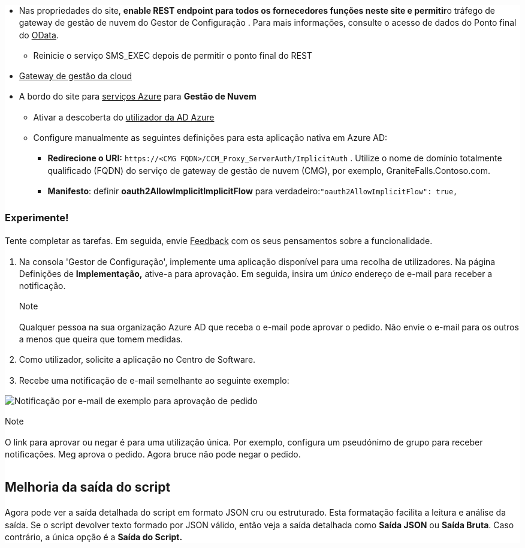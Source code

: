 - Nas propriedades do site, **enable REST endpoint para todos os fornecedores funções neste site e permitir**o tráfego de gateway de gestão de nuvem do Gestor de Configuração . Para mais informações, consulte o acesso de dados do Ponto final do [OData](capabilities-in-technical-preview-1612.md#odata-endpoint-data-access).  

    - Reinicie o serviço SMS_EXEC depois de permitir o ponto final do REST

- [Gateway de gestão da cloud](../clients/manage/cmg/plan-cloud-management-gateway.md)  

- A bordo do site para [serviços Azure](../servers/deploy/configure/azure-services-wizard.md) para **Gestão de Nuvem**  

    - Ativar a descoberta do [utilizador da AD Azure](../servers/deploy/configure/configure-discovery-methods.md#azureaadisc)  

    - Configure manualmente as seguintes definições para esta aplicação nativa em Azure AD:  

        - **Redirecione o URI:** `https://<CMG FQDN>/CCM_Proxy_ServerAuth/ImplicitAuth` . Utilize o nome de domínio totalmente qualificado (FQDN) do serviço de gateway de gestão de nuvem (CMG), por exemplo, GraniteFalls.Contoso.com.   

        - **Manifesto**: definir **oauth2AllowImplicitImplicitFlow** para verdadeiro:`"oauth2AllowImplicitFlow": true,`  


### <a name="try-it-out"></a>Experimente!

Tente completar as tarefas. Em seguida, envie [Feedback](capabilities-in-technical-preview-1804.md#bkmk_feedback) com os seus pensamentos sobre a funcionalidade.

1. Na consola 'Gestor de Configuração', implemente uma aplicação disponível para uma recolha de utilizadores. Na página Definições de **Implementação,** ative-a para aprovação. Em seguida, insira um *único* endereço de e-mail para receber a notificação.  

     > [!Note]  
     > Qualquer pessoa na sua organização Azure AD que receba o e-mail pode aprovar o pedido. Não envie o e-mail para os outros a menos que queira que tomem medidas.  

2. Como utilizador, solicite a aplicação no Centro de Software.  

3. Recebe uma notificação de e-mail semelhante ao seguinte exemplo:  

![Notificação por e-mail de exemplo para aprovação de pedido](media/1321550-email.png)

> [!Note]  
> O link para aprovar ou negar é para uma utilização única. Por exemplo, configura um pseudónimo de grupo para receber notificações. Meg aprova o pedido. Agora bruce não pode negar o pedido.  



## <a name="improvement-to-script-output"></a><a name="bkmk_script"></a>Melhoria da saída do script


Agora pode ver a saída detalhada do script em formato JSON cru ou estruturado. Esta formatação facilita a leitura e análise da saída. Se o script devolver texto formado por JSON válido, então veja a saída detalhada como **Saída JSON** ou **Saída Bruta**. Caso contrário, a única opção é a **Saída do Script.** 
